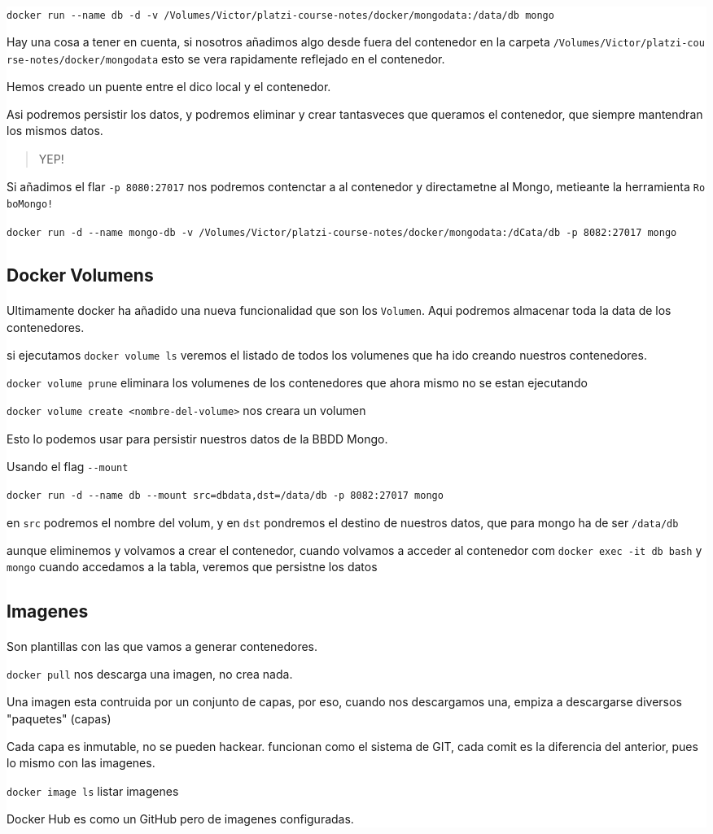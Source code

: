 `docker run --name db -d -v /Volumes/Victor/platzi-course-notes/docker/mongodata:/data/db mongo`

Hay una cosa a tener en cuenta, si nosotros añadimos algo desde fuera del contenedor en la carpeta `/Volumes/Victor/platzi-course-notes/docker/mongodata` esto se vera rapidamente reflejado en el contenedor.

Hemos creado un puente entre el dico local y el contenedor.

Asi podremos persistir los datos, y podremos eliminar y crear tantasveces que queramos el contenedor, que siempre mantendran los mismos datos.

> YEP!

Si añadimos el flar `-p 8080:27017` nos podremos contenctar a al contenedor y directametne al Mongo, metieante la herramienta `RoboMongo!`

`docker run -d --name mongo-db -v /Volumes/Victor/platzi-course-notes/docker/mongodata:/dCata/db -p 8082:27017 mongo`

## Docker Volumens

Ultimamente docker ha añadido una nueva funcionalidad que son los `Volumen`. Aqui podremos almacenar toda la data de los contenedores.

si ejecutamos `docker volume ls` veremos el listado de todos los volumenes que ha ido creando nuestros contenedores.

`docker volume prune` eliminara los volumenes de los contenedores que ahora mismo no se estan ejecutando

`docker volume create <nombre-del-volume>` nos creara un volumen

Esto lo podemos usar para persistir nuestros datos de la BBDD Mongo.

Usando el flag `--mount`

`docker run -d --name db --mount src=dbdata,dst=/data/db -p 8082:27017 mongo`

en `src` podremos el nombre del volum, y en `dst` pondremos el destino de nuestros datos, que para mongo ha de ser `/data/db`

aunque eliminemos y volvamos a crear el contenedor, cuando volvamos a acceder al contenedor com `docker exec -it db bash` y `mongo` cuando accedamos a la tabla, veremos que persistne los datos

## Imagenes

Son plantillas con las que vamos a generar contenedores.

`docker pull` nos descarga una imagen, no crea nada.

Una imagen esta contruida por un conjunto de capas, por eso, cuando nos descargamos una, empiza a descargarse diversos "paquetes" (capas)

Cada capa es inmutable, no se pueden hackear. funcionan como el sistema de GIT, cada comit es la diferencia del anterior, pues lo mismo con las imagenes.

`docker image ls` listar imagenes

Docker Hub es como un GitHub pero de imagenes configuradas.
